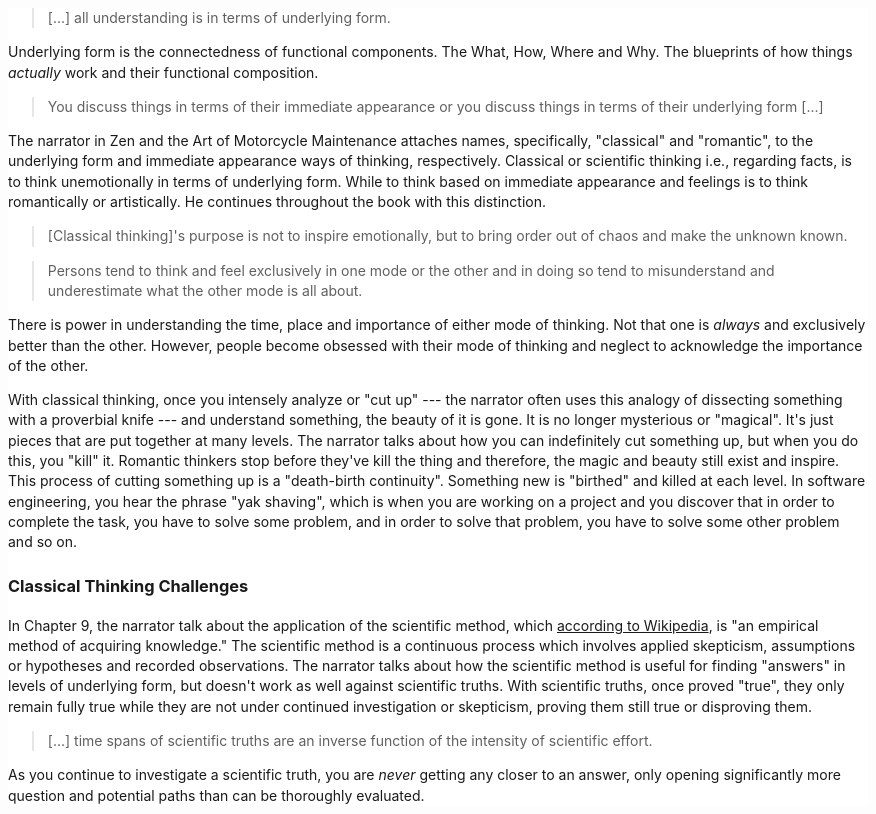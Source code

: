 > [...] all understanding is in terms of underlying form.

Underlying form is the connectedness of functional components. The What, How, Where and Why.
The blueprints of how things _actually_ work and their functional composition.

> You discuss things in terms of their immediate appearance or you discuss things
in terms of their underlying form [...]

The narrator in Zen and the Art of Motorcycle Maintenance attaches names, specifically,
"classical" and "romantic", to the underlying form and immediate appearance
ways of thinking, respectively.
Classical or scientific thinking i.e., regarding facts, is to think unemotionally
in terms of underlying form.
While to think based on immediate appearance and feelings is to think romantically
or artistically. He continues throughout the book with this distinction.

> [Classical thinking]'s purpose is not to inspire emotionally, but to bring order
out of chaos and make the unknown known.

> Persons tend to think and feel exclusively in one mode or the other and in doing
so tend to misunderstand and underestimate what the other mode is all about.

There is power in understanding the time, place and importance of either mode of
thinking. Not that one is _always_ and exclusively better than the other. However,
people become obsessed with their mode of thinking and neglect to acknowledge the
importance of the other.

With classical thinking, once you intensely analyze or "cut up" --- the narrator often uses
this analogy of dissecting something with a proverbial knife --- and understand something,
the beauty of it is gone. It is no longer mysterious or "magical". It's just pieces
that are put together at many levels. The narrator talks about how you can indefinitely
cut something up, but when you do this, you "kill" it. Romantic thinkers stop before
they've kill the thing and therefore, the magic and beauty still exist and inspire.
This process of cutting something up is a "death-birth continuity". Something new
is "birthed" and killed at each level. In software engineering, you hear the phrase
"yak shaving", which is when you are working on a project and you discover that
in order to complete the task, you have to solve some problem, and in order to solve
that problem, you have to solve some other problem and so on.

### Classical Thinking Challenges

In Chapter 9, the narrator talk about the application of the scientific method,
which [according to Wikipedia](https://en.wikipedia.org/wiki/Scientific_method),
is "an empirical method of acquiring knowledge." The scientific method is a continuous
process which involves applied skepticism, assumptions or hypotheses and recorded observations.
The narrator talks about how the scientific method is useful for finding "answers"
in levels of underlying form, but doesn't work as well against scientific truths.
With scientific truths, once proved "true", they only remain fully true while they
are not under continued investigation or skepticism, proving them still true or disproving them.

> [...] time spans of scientific truths are an inverse function of the intensity
of scientific effort.

As you continue to investigate a scientific truth, you are _never_ getting any closer
to an answer, only opening significantly more question and potential paths than
can be thoroughly evaluated.
